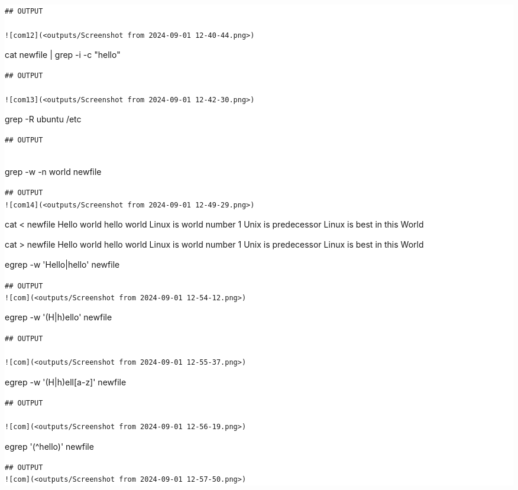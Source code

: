 ```
## OUTPUT

![com12](<outputs/Screenshot from 2024-09-01 12-40-44.png>)

```
cat newfile | grep -i -c "hello"
```
## OUTPUT

![com13](<outputs/Screenshot from 2024-09-01 12-42-30.png>)

```
grep -R ubuntu /etc
```
## OUTPUT


```
grep -w -n world newfile  
```
## OUTPUT
![com14](<outputs/Screenshot from 2024-09-01 12-49-29.png>)

```
cat < newfile 
Hello world
hello world
Linux is world number 1
Unix is predecessor
Linux is best in this World
```
```
cat > newfile
Hello world
hello world
Linux is world number 1
Unix is predecessor
Linux is best in this World
```

```
egrep -w 'Hello|hello' newfile 
```
## OUTPUT
![com](<outputs/Screenshot from 2024-09-01 12-54-12.png>)

```
egrep -w '(H|h)ello' newfile 
```
## OUTPUT

![com](<outputs/Screenshot from 2024-09-01 12-55-37.png>)

```
egrep -w '(H|h)ell[a-z]' newfile 
```
## OUTPUT

![com](<outputs/Screenshot from 2024-09-01 12-56-19.png>)

```
egrep '(^hello)' newfile 
```
## OUTPUT
![com](<outputs/Screenshot from 2024-09-01 12-57-50.png>)

```